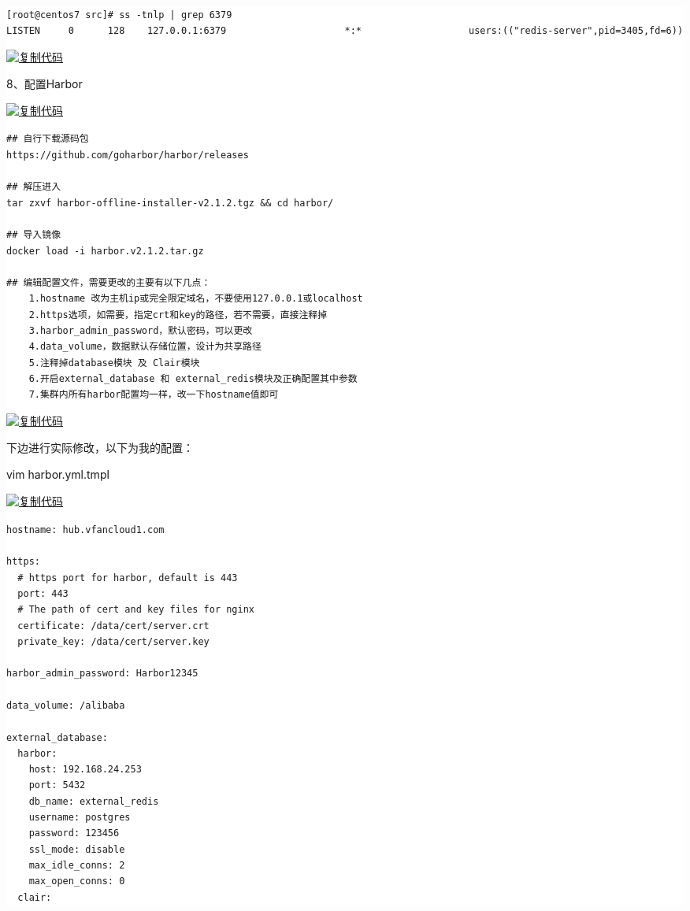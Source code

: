 ```
[root@centos7 src]# ss -tnlp | grep 6379 
LISTEN     0      128    127.0.0.1:6379                     *:*                   users:(("redis-server",pid=3405,fd=6))
```

[![复制代码](https://common.cnblogs.com/images/copycode.gif)](javascript:void(0);)

 

8、配置Harbor



[![复制代码](https://common.cnblogs.com/images/copycode.gif)](javascript:void(0);)

```
## 自行下载源码包
https://github.com/goharbor/harbor/releases

## 解压进入
tar zxvf harbor-offline-installer-v2.1.2.tgz && cd harbor/

## 导入镜像
docker load -i harbor.v2.1.2.tar.gz

## 编辑配置文件，需要更改的主要有以下几点：
    1.hostname 改为主机ip或完全限定域名，不要使用127.0.0.1或localhost
    2.https选项，如需要，指定crt和key的路径，若不需要，直接注释掉
    3.harbor_admin_password，默认密码，可以更改
    4.data_volume，数据默认存储位置，设计为共享路径
    5.注释掉database模块 及 Clair模块
    6.开启external_database 和 external_redis模块及正确配置其中参数
    7.集群内所有harbor配置均一样，改一下hostname值即可
```

[![复制代码](https://common.cnblogs.com/images/copycode.gif)](javascript:void(0);)

下边进行实际修改，以下为我的配置：

vim harbor.yml.tmpl



[![复制代码](https://common.cnblogs.com/images/copycode.gif)](javascript:void(0);)

```
hostname: hub.vfancloud1.com

https:
  # https port for harbor, default is 443
  port: 443
  # The path of cert and key files for nginx
  certificate: /data/cert/server.crt
  private_key: /data/cert/server.key

harbor_admin_password: Harbor12345

data_volume: /alibaba

external_database:
  harbor:
    host: 192.168.24.253
    port: 5432
    db_name: external_redis
    username: postgres
    password: 123456
    ssl_mode: disable
    max_idle_conns: 2
    max_open_conns: 0
  clair:
```